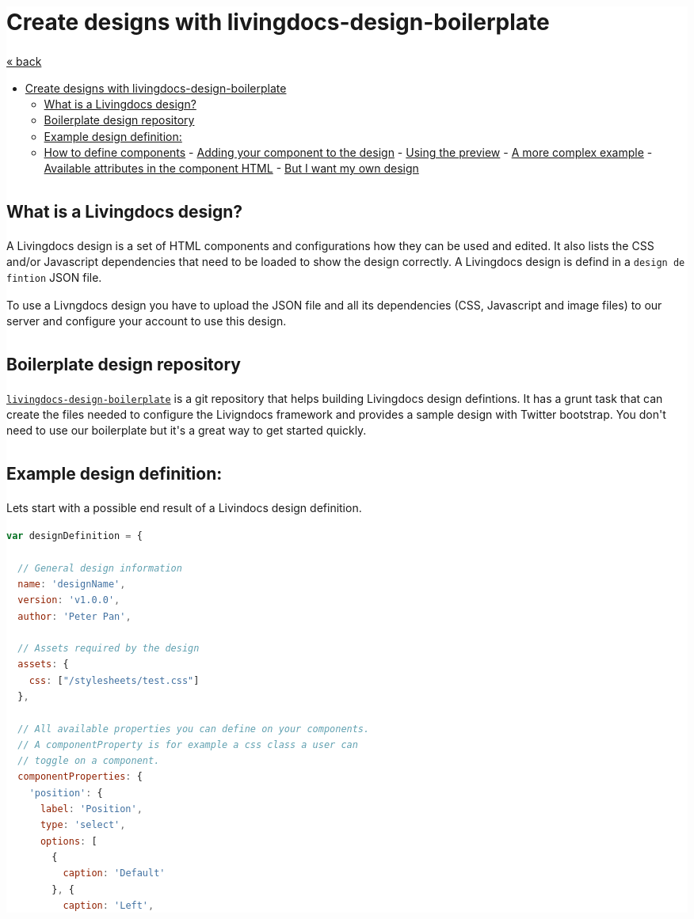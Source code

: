 # Create designs with livingdocs-design-boilerplate

[« back](../../README.md)



- [Create designs with livingdocs-design-boilerplate](#create-designs-with-livingdocs-design-boilerplate)
	- [What is a Livingdocs design?](#what-is-a-livingdocs-design)
	- [Boilerplate design repository](#boilerplate-design-repository)
	- [Example design definition:](#example-design-definition)
	- [How to define components](#how-to-define-components)
			- [Adding your component to the design](#adding-your-component-to-the-design)
			- [Using the preview](#using-the-preview)
			- [A more complex example](#a-more-complex-example)
			- [Available attributes in the component HTML](#available-attributes-in-the-component-html)
			- [But I want my own design](#but-i-want-my-own-design)



## What is a Livingdocs design?

A Livingdocs design is a set of HTML components and configurations how they can be used and edited. It also lists the CSS and/or Javascript dependencies that need to be loaded to show the design correctly. A Livingdocs design is defind in a `design defintion` JSON file.

To use a Livngdocs design you have to upload the JSON file and all its dependencies (CSS, Javascript and image files) to our server and configure your account to use this design.

## Boilerplate design repository

[`livingdocs-design-boilerplate`](https://github.com/upfrontIO/livingdocs-design-boilerplate) is a git repository that helps building Livingdocs design defintions. It has a grunt task that can create the files needed to configure the Livigndocs framework and provides a sample design with Twitter bootstrap. You don't need to use our boilerplate but it's a great way to get started quickly.

## Example design definition:

Lets start with a possible end result of a Livindocs design definition.

```javascript
var designDefinition = {

  // General design information
  name: 'designName',
  version: 'v1.0.0',
  author: 'Peter Pan',

  // Assets required by the design
  assets: {
    css: ["/stylesheets/test.css"]
  },

  // All available properties you can define on your components.
  // A componentProperty is for example a css class a user can
  // toggle on a component.
  componentProperties: {
    'position': {
      label: 'Position',
      type: 'select',
      options: [
        {
          caption: 'Default'
        }, {
          caption: 'Left',
```